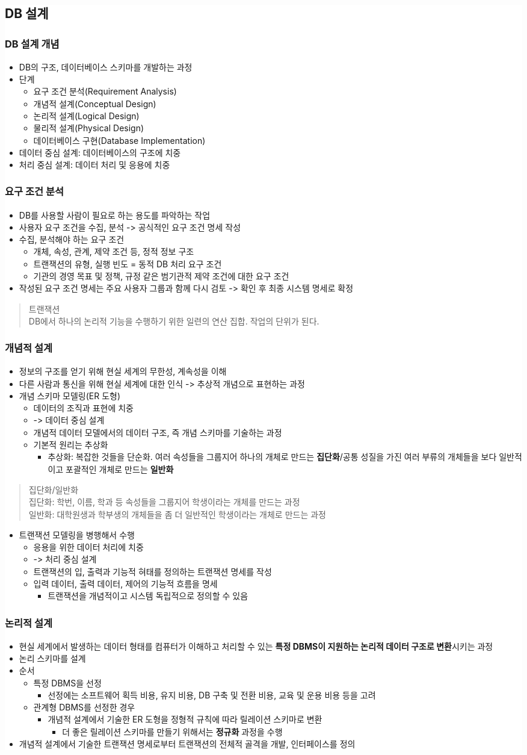 ## DB 설계

### DB 설계 개념 
- DB의 구조, 데이터베이스 스키마를 개발하는 과정 
- 단계
    - 요구 조건 분석(Requirement Analysis)
    - 개념적 설계(Conceptual Design)
    - 논리적 설계(Logical Design)
    - 물리적 설계(Physical Design)
    - 데이터베이스 구현(Database Implementation)
- 데이터 중심 설계: 데이터베이스의 구조에 치중
- 처리 중심 설계: 데이터 처리 및 응용에 치중 

### 요구 조건 분석 
- DB를 사용할 사람이 필요로 하는 용도를 파악하는 작업
- 사용자 요구 조건을 수집, 분석 -> 공식적인 요구 조건 명세 작성
- 수집, 분석해야 하는 요구 조건
    - 개체, 속성, 관계, 제약 조건 등, 정적 정보 구조
    - 트랜잭션의 유형, 실행 빈도 = 동적 DB 처리 요구 조건
    - 기관의 경영 목표 및 정책, 규정 같은 범기관적 제약 조건에 대한 요구 조건 
- 작성된 요구 조건 명세는 주요 사용자 그룹과 함께 다시 검토 -> 확인 후 최종 시스템 명세로 확정 

> 트랜잭션  
DB에서 하나의 논리적 기능을 수행하기 위한 일련의 연산 집합. 작업의 단위가 된다.  

### 개념적 설계
- 정보의 구조를 얻기 위해 현실 세계의 무한성, 계속성을 이해 
- 다른 사람과 통신을 위해 현실 세계에 대한 인식 -> 추상적 개념으로 표현하는 과정  
- 개념 스키마 모델링(ER 도형)
    - 데이터의 조직과 표현에 치중 
    - -> 데이터 중심 설계
    - 개념적 데이터 모델에서의 데이터 구조, 즉 개념 스키마를 기술하는 과정 
    - 기본적 원리는 추상화
        - 추상화: 복잡한 것들을 단순화. 여러 속성들을 그룹지어 하나의 개체로 만드는 **집단화**/공통 성질을 가진 여러 부류의 개체들을 보다 일반적이고 포괄적인 개체로 만드는 **일반화**

> 집단화/일반화  
집단화: 학번, 이름, 학과 등 속성들을 그룹지어 학생이라는 개체를 만드는 과정  
일반화: 대학원생과 학부생의 개체들을 좀 더 일반적인 학생이라는 개체로 만드는 과정  


- 트랜잭션 모델링을 병행해서 수행 
    - 응용을 위한 데이터 처리에 치중
    -  -> 처리 중심 설계 
    -  트랜잭션의 입, 출력과 기능적 혀태를 정의하는 트랜잭션 명세를 작성  
    -  입력 데이터, 출력 데이터, 제어의 기능적 흐름을 명세  
        -  트랜잭션을 개념적이고 시스템 독립적으로 정의할 수 있음  

### 논리적 설계  
- 현실 세계에서 발생하는 데이터 형태를 컴퓨터가 이해하고 처리할 수 있는 **특정 DBMS이 지원하는 논리적 데이터 구조로 변환**시키는 과정 
- 논리 스키마를 설계
- 순서
    - 특정 DBMS을 선정 
        - 선정에는 소프트웨어 획득 비용, 유지 비용, DB 구축 및 전환 비용, 교육 및 운용 비용 등을 고려 
    - 관계형 DBMS를 선정한 경우 
        - 개념적 설계에서 기술한 ER 도형을 정형적 규칙에 따라 릴레이션 스키마로 변환 
            - 더 좋은 릴레이션 스키마를 만들기 위해서는 **정규화** 과정을 수행 
- 개념적 설계에서 기술한 트랜잭션 명세로부터 트랜잭션의 전체적 골격을 개발, 인터페이스를 정의  
